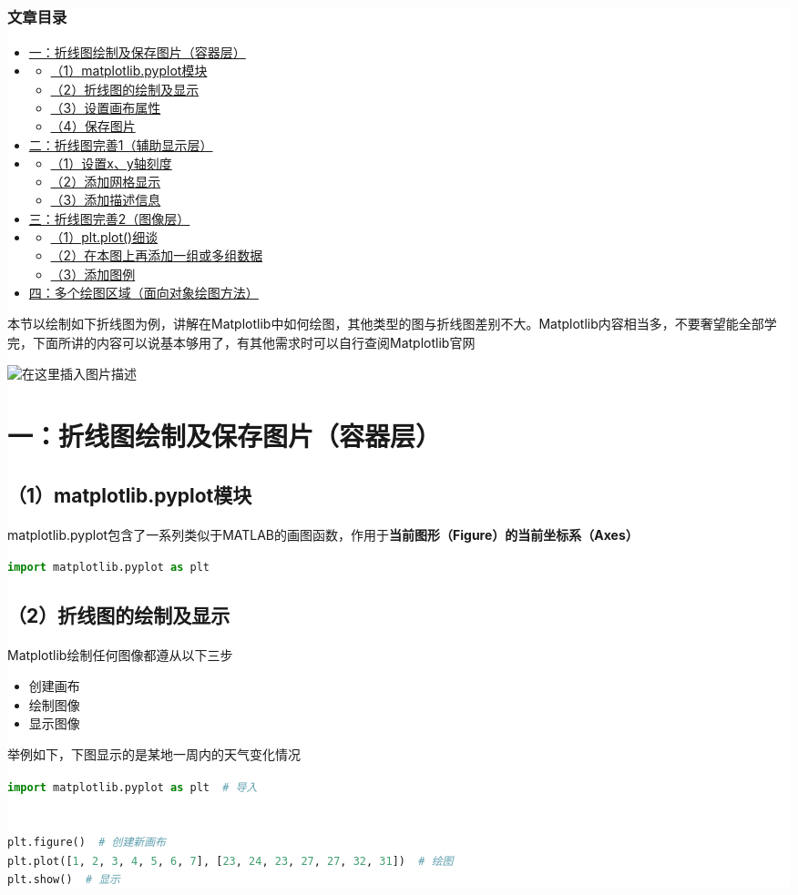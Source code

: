  

### 文章目录

- [一：折线图绘制及保存图片（容器层）](#_6)
- - [（1）matplotlib.pyplot模块](#1matplotlibpyplot_9)
  - [（2）折线图的绘制及显示](#2_18)
  - [（3）设置画布属性](#3_42)
  - [（4）保存图片](#4_70)
- [二：折线图完善1（辅助显示层）](#1_84)
- - [（1）设置x、y轴刻度](#1xy_116)
  - [（2）添加网格显示](#2_223)
  - [（3）添加描述信息](#3_259)
- [三：折线图完善2（图像层）](#2_299)
- - [（1）plt.plot\(\)细谈](#1pltplot_300)
  - [（2）在本图上再添加一组或多组数据](#2_342)
  - [（3）添加图例](#3_403)
- [四：多个绘图区域（面向对象绘图方法）](#_474)

本节以绘制如下折线图为例，讲解在Matplotlib中如何绘图，其他类型的图与折线图差别不大。Matplotlib内容相当多，不要奢望能全部学完，下面所讲的内容可以说基本够用了，有其他需求时可以自行查阅Matplotlib官网

![在这里插入图片描述](https://ziquyun.com/main/csdn/img?url=https%3A%2F%2Fimg-blog.csdnimg.cn%2F980011df8de14e1b85c5577b5d9583a2.png&rfUrl=https%3A%2F%2Fzhangxing-tech.blog.csdn.net%2Farticle%2Fdetails%2F124645257)

# 一：折线图绘制及保存图片（容器层）

## （1）matplotlib.pyplot模块

matplotlib.pyplot包含了一系列类似于MATLAB的画图函数，作用于**当前图形（Figure）的当前坐标系（Axes）**

```python
import matplotlib.pyplot as plt
```

## （2）折线图的绘制及显示

Matplotlib绘制任何图像都遵从以下三步

- 创建画布
- 绘制图像
- 显示图像

举例如下，下图显示的是某地一周内的天气变化情况

```python
import matplotlib.pyplot as plt  # 导入


plt.figure()  # 创建新画布
plt.plot([1, 2, 3, 4, 5, 6, 7], [23, 24, 23, 27, 27, 32, 31])  # 绘图
plt.show()  # 显示

```
